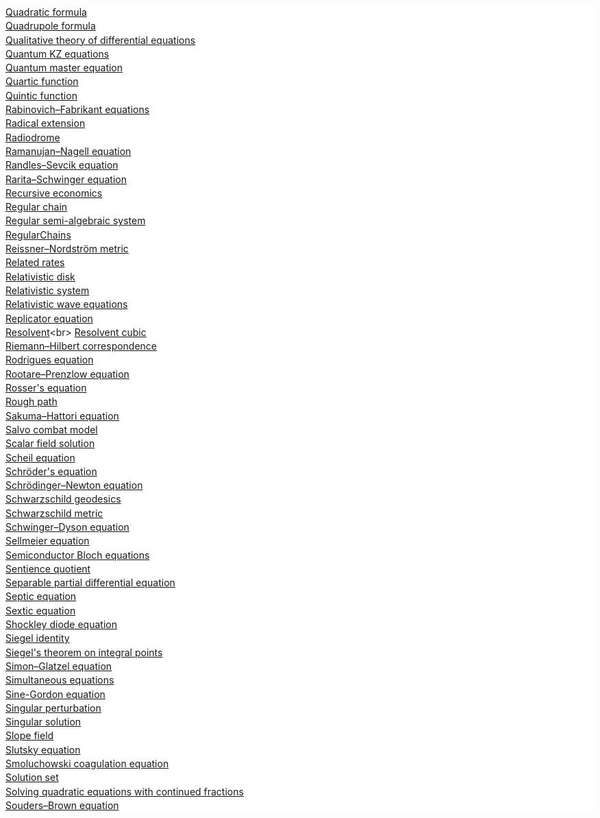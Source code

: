 [Quadratic formula](https://en.wikipedia.org/wiki/Quadratic_formula)<br>
[Quadrupole formula](https://en.wikipedia.org/wiki/Quadrupole_formula)<br>
[Qualitative theory of differential equations](https://en.wikipedia.org/wiki/Qualitative_theory_of_differential_equations)<br>
[Quantum KZ equations](https://en.wikipedia.org/wiki/Quantum_KZ_equations)<br>
[Quantum master equation](https://en.wikipedia.org/wiki/Quantum_master_equation)<br>
[Quartic function](https://en.wikipedia.org/wiki/Quartic_function)<br>
[Quintic function](https://en.wikipedia.org/wiki/Quintic_function)<br>
[Rabinovich–Fabrikant equations](https://en.wikipedia.org/wiki/Rabinovich–Fabrikant_equations)<br>
[Radical extension](https://en.wikipedia.org/wiki/Radical_extension)<br>
[Radiodrome](https://en.wikipedia.org/wiki/Radiodrome)<br>
[Ramanujan–Nagell equation](https://en.wikipedia.org/wiki/Ramanujan–Nagell_equation)<br>
[Randles–Sevcik equation](https://en.wikipedia.org/wiki/Randles–Sevcik_equation)<br>
[Rarita–Schwinger equation](https://en.wikipedia.org/wiki/Rarita–Schwinger_equation)<br>
[Recursive economics](https://en.wikipedia.org/wiki/Recursive_economics)<br>
[Regular chain](https://en.wikipedia.org/wiki/Regular_chain)<br>
[Regular semi-algebraic system](https://en.wikipedia.org/wiki/Regular_semi-algebraic_system)<br>
[RegularChains](https://en.wikipedia.org/wiki/RegularChains)<br>
[Reissner–Nordström metric](https://en.wikipedia.org/wiki/Reissner–Nordström_metric)<br>
[Related rates](https://en.wikipedia.org/wiki/Related_rates)<br>
[Relativistic disk](https://en.wikipedia.org/wiki/Relativistic_disk)<br>
[Relativistic system](https://en.wikipedia.org/wiki/Relativistic_system_(mathematics))<br>
[Relativistic wave equations](https://en.wikipedia.org/wiki/Relativistic_wave_equations)<br>
[Replicator equation](https://en.wikipedia.org/wiki/Replicator_equation)<br>
[Resolvent](https://en.wikipedia.org/wiki/Resolvent_(Galois_theory))<br>
[Resolvent cubic](https://en.wikipedia.org/wiki/Resolvent_cubic)<br>
[Riemann–Hilbert correspondence](https://en.wikipedia.org/wiki/Riemann–Hilbert_correspondence)<br>
[Rodrigues equation](https://en.wikipedia.org/wiki/Rodrigues_equation)<br>
[Rootare–Prenzlow equation](https://en.wikipedia.org/wiki/Rootare–Prenzlow_equation)<br>
[Rosser's equation](https://en.wikipedia.org/wiki/Rosser's_equation)<br>
[Rough path](https://en.wikipedia.org/wiki/Rough_path)<br>
[Sakuma–Hattori equation](https://en.wikipedia.org/wiki/Sakuma–Hattori_equation)<br>
[Salvo combat model](https://en.wikipedia.org/wiki/Salvo_combat_model)<br>
[Scalar field solution](https://en.wikipedia.org/wiki/Scalar_field_solution)<br>
[Scheil equation](https://en.wikipedia.org/wiki/Scheil_equation)<br>
[Schröder's equation](https://en.wikipedia.org/wiki/Schröder's_equation)<br>
[Schrödinger–Newton equation](https://en.wikipedia.org/wiki/Schrödinger–Newton_equation)<br>
[Schwarzschild geodesics](https://en.wikipedia.org/wiki/Schwarzschild_geodesics)<br>
[Schwarzschild metric](https://en.wikipedia.org/wiki/Schwarzschild_metric)<br>
[Schwinger–Dyson equation](https://en.wikipedia.org/wiki/Schwinger–Dyson_equation)<br>
[Sellmeier equation](https://en.wikipedia.org/wiki/Sellmeier_equation)<br>
[Semiconductor Bloch equations](https://en.wikipedia.org/wiki/Semiconductor_Bloch_equations)<br>
[Sentience quotient](https://en.wikipedia.org/wiki/Sentience_quotient)<br>
[Separable partial differential equation](https://en.wikipedia.org/wiki/Separable_partial_differential_equation)<br>
[Septic equation](https://en.wikipedia.org/wiki/Septic_equation)<br>
[Sextic equation](https://en.wikipedia.org/wiki/Sextic_equation)<br>
[Shockley diode equation](https://en.wikipedia.org/wiki/Shockley_diode_equation)<br>
[Siegel identity](https://en.wikipedia.org/wiki/Siegel_identity)<br>
[Siegel's theorem on integral points](https://en.wikipedia.org/wiki/Siegel's_theorem_on_integral_points)<br>
[Simon–Glatzel equation](https://en.wikipedia.org/wiki/Simon–Glatzel_equation)<br>
[Simultaneous equations](https://en.wikipedia.org/wiki/Simultaneous_equations)<br>
[Sine-Gordon equation](https://en.wikipedia.org/wiki/Sine-Gordon_equation)<br>
[Singular perturbation](https://en.wikipedia.org/wiki/Singular_perturbation)<br>
[Singular solution](https://en.wikipedia.org/wiki/Singular_solution)<br>
[Slope field](https://en.wikipedia.org/wiki/Slope_field)<br>
[Slutsky equation](https://en.wikipedia.org/wiki/Slutsky_equation)<br>
[Smoluchowski coagulation equation](https://en.wikipedia.org/wiki/Smoluchowski_coagulation_equation)<br>
[Solution set](https://en.wikipedia.org/wiki/Solution_set)<br>
[Solving quadratic equations with continued fractions](https://en.wikipedia.org/wiki/Solving_quadratic_equations_with_continued_fractions)<br>
[Souders–Brown equation](https://en.wikipedia.org/wiki/Souders–Brown_equation)<br>